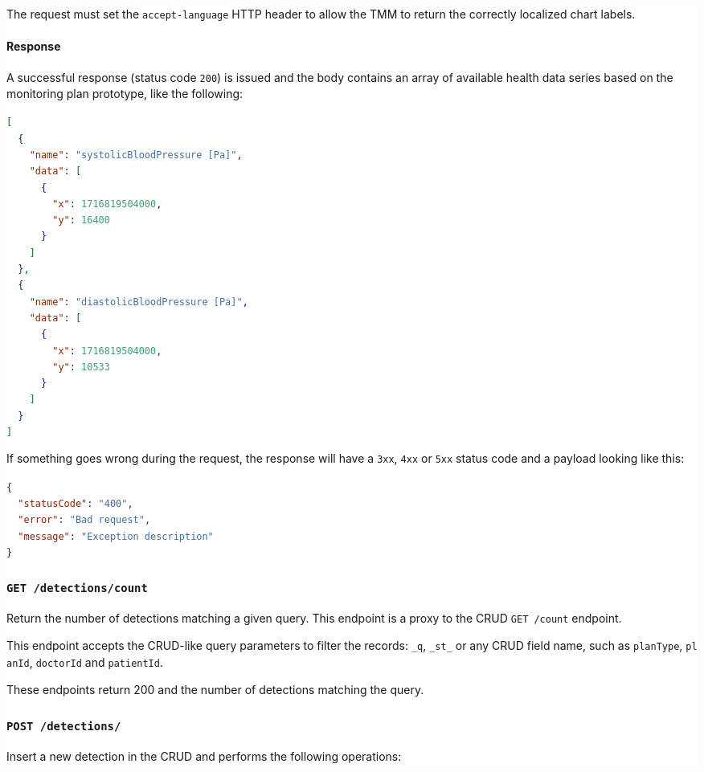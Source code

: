 The request must set the `accept-language` HTTP header to allow the TMM to return the correctly localized chart labels.

#### Response

A successful response (status code `200`) is issued and the body contains an array of available health data series based on the monitoring plan prototype, like the following:

```json
[
  {
    "name": "systolicBloodPressure [Pa]",
    "data": [
      {
        "x": 1716819504000,
        "y": 16400
      }
    ]
  },
  {
    "name": "diastolicBloodPressure [Pa]",
    "data": [
      {
        "x": 1716819504000,
        "y": 10533
      }
    ]
  }
]
```

If something goes wrong during the request, the response will have a `3xx`, `4xx` or `5xx` status code and a payload looking like this:

```json
{
  "statusCode": "400",
  "error": "Bad request",
  "message": "Exception description"
}
```

### `GET /detections/count`

Return the number of detections matching a given query. This endpoint is a proxy to the CRUD `GET /count` endpoint.

This endpoint accepts the CRUD-like query parameters to filter the records: `_q`, `_st_` or any CRUD field name, such as `planType`, `planId`, `doctorId` and `patientId`.

These endpoints return 200 and the number of detections matching the query.

### `POST /detections/`

Insert a new detection in the CRUD and performs the following operations:


[crontab-guru]: https://crontab.guru/ "Crontab.guru"
[overview]: /runtime-components/plugins/therapy-and-monitoring-manager/10_overview.md "Overview page"
[adherence-compliance]: /runtime-components/plugins/therapy-and-monitoring-manager/10_overview.md#adherence-and-compliance "Adherence and compliance | Overview"
[threshold-evaluation]: /runtime-components/plugins/therapy-and-monitoring-manager/10_overview.md#threshold-evaluation
[configuration]: /runtime-components/plugins/therapy-and-monitoring-manager/20_configuration.md "Configuration page"
[environment-variables]: /runtime-components/plugins/therapy-and-monitoring-manager/20_configuration.md#environment-variables "Environment variables | Configuration"
[prototype-data-model]: /runtime-components/plugins/therapy-and-monitoring-manager/20_configuration.md#prototype-data-model
[therapy-monitoring]: #therapy--monitoring "Therapy & Monitoring | Usage"
[ck-chart]: /runtime-components/plugins/care-kit/20_components/70_ck-chart.md